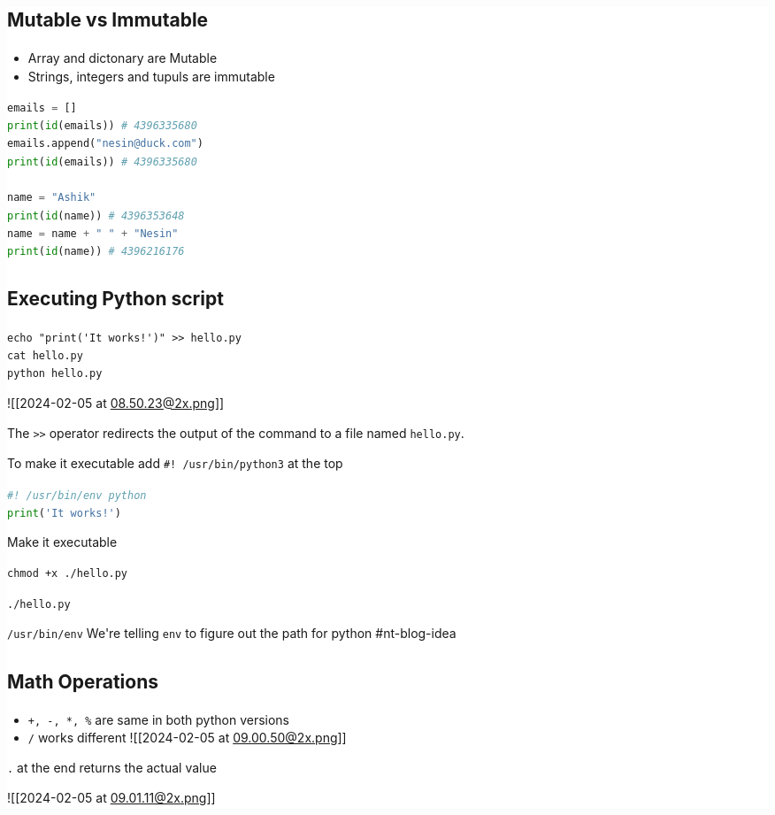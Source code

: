 ## Mutable vs Immutable
- Array and dictonary are Mutable
- Strings, integers and tupuls are immutable

```py
emails = [] 
print(id(emails)) # 4396335680
emails.append("nesin@duck.com")
print(id(emails)) # 4396335680

name = "Ashik"
print(id(name)) # 4396353648
name = name + " " + "Nesin"
print(id(name)) # 4396216176
```

## Executing Python script

```shell
echo "print('It works!')" >> hello.py
cat hello.py
python hello.py
```

![[2024-02-05 at 08.50.23@2x.png]]

The `>>` operator redirects the output of the command to a file named `hello.py`. 

To make it executable add `#! /usr/bin/python3` at the top

```py
#! /usr/bin/env python
print('It works!')
```

Make it executable

```shell
chmod +x ./hello.py
```

```shell
./hello.py
```

`/usr/bin/env` We're telling `env` to figure out the path for python #nt-blog-idea

## Math Operations
- `+, -, *, %` are same in both python versions
- `/` works different
![[2024-02-05 at 09.00.50@2x.png]]

`.` at the end returns the actual value

![[2024-02-05 at 09.01.11@2x.png]]
